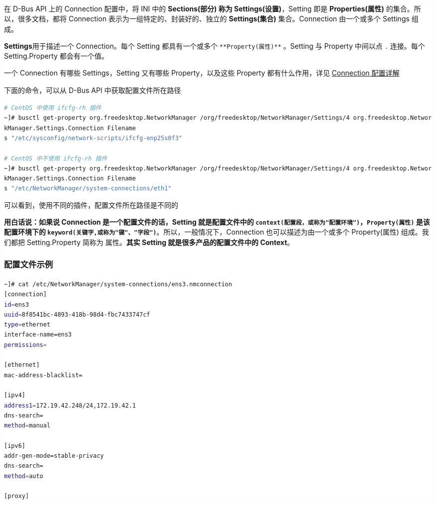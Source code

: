 在 D-Bus API 上的 Connection 配置中，将 INI 中的 **Sections(部分) 称为 Settings(设置)**，Setting 即是 **Properties(属性)** 的集合。所以，很多文档，都将 Connection 表示为一组特定的、封装好的、独立的 **Settings(集合)** 集合。Connection 由一个或多个 Settings 组成。

**Settings**用于描述一个 Connection。每个 Setting 都具有一个或多个 `**Property(属性)**` 。Setting 与 Property 中间以点 `.` 连接。每个 Setting.Property 都会有一个值。

一个 Connection 有哪些 Settings，Setting 又有哪些 Property，以及这些 Property 都有什么作用，详见 [Connection 配置详解](/docs/1.操作系统/2.Kernel/8.Network/Linux%20网络栈管理/NetworkManager/Connection%20配置详解.md)

下面的命令，可以从 D-Bus API 中获取配置文件所在路径

```bash
# CentOS 中使用 ifcfg-rh 插件
~]# busctl get-property org.freedesktop.NetworkManager /org/freedesktop/NetworkManager/Settings/4 org.freedesktop.NetworkManager.Settings.Connection Filename
s "/etc/sysconfig/network-scripts/ifcfg-enp25s0f3"

# CentOS 中不使用 ifcfg-rh 插件
~]# busctl get-property org.freedesktop.NetworkManager /org/freedesktop/NetworkManager/Settings/4 org.freedesktop.NetworkManager.Settings.Connection Filename
s "/etc/NetworkManager/system-connections/eth1"
```

可以看到，使用不同的插件，配置文件所在路径是不同的

**用白话说：如果说 Connection 是一个配置文件的话，Setting 就是配置文件中的 `context(配置段，或称为"配置环境")`，`Property(属性)` 是该配置环境下的 `keyword(关键字,或称为"键"、"字段")`**。所以，一般情况下，Connection 也可以描述为由一个或多个 Property(属性) 组成。我们都把 Setting.Property 简称为 属性。**其实 Setting 就是很多产品的配置文件中的 Context**。

### 配置文件示例

```bash
~]# cat /etc/NetworkManager/system-connections/ens3.nmconnection
[connection]
id=ens3
uuid=8f8541bc-4893-418b-98d4-fbc7433747cf
type=ethernet
interface-name=ens3
permissions=

[ethernet]
mac-address-blacklist=

[ipv4]
address1=172.19.42.248/24,172.19.42.1
dns-search=
method=manual

[ipv6]
addr-gen-mode=stable-privacy
dns-search=
method=auto

[proxy]
```
